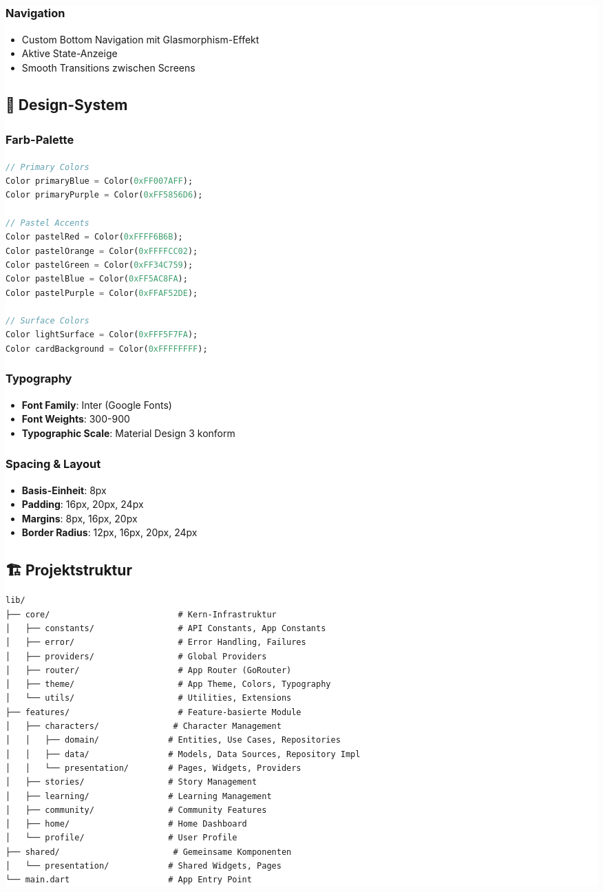 ### Navigation
- Custom Bottom Navigation mit Glasmorphism-Effekt
- Aktive State-Anzeige
- Smooth Transitions zwischen Screens

## 🎯 Design-System

### Farb-Palette
```dart
// Primary Colors
Color primaryBlue = Color(0xFF007AFF);
Color primaryPurple = Color(0xFF5856D6);

// Pastel Accents
Color pastelRed = Color(0xFFFF6B6B);
Color pastelOrange = Color(0xFFFFCC02);
Color pastelGreen = Color(0xFF34C759);
Color pastelBlue = Color(0xFF5AC8FA);
Color pastelPurple = Color(0xFFAF52DE);

// Surface Colors
Color lightSurface = Color(0xFFF5F7FA);
Color cardBackground = Color(0xFFFFFFFF);
```

### Typography
- **Font Family**: Inter (Google Fonts)
- **Font Weights**: 300-900
- **Typographic Scale**: Material Design 3 konform

### Spacing & Layout
- **Basis-Einheit**: 8px
- **Padding**: 16px, 20px, 24px
- **Margins**: 8px, 16px, 20px
- **Border Radius**: 12px, 16px, 20px, 24px

## 🏗️ Projektstruktur

```
lib/
├── core/                          # Kern-Infrastruktur
│   ├── constants/                 # API Constants, App Constants
│   ├── error/                     # Error Handling, Failures
│   ├── providers/                 # Global Providers
│   ├── router/                    # App Router (GoRouter)
│   ├── theme/                     # App Theme, Colors, Typography
│   └── utils/                     # Utilities, Extensions
├── features/                      # Feature-basierte Module
│   ├── characters/               # Character Management
│   │   ├── domain/              # Entities, Use Cases, Repositories
│   │   ├── data/                # Models, Data Sources, Repository Impl
│   │   └── presentation/        # Pages, Widgets, Providers
│   ├── stories/                 # Story Management
│   ├── learning/                # Learning Management
│   ├── community/               # Community Features
│   ├── home/                    # Home Dashboard
│   └── profile/                 # User Profile
├── shared/                       # Gemeinsame Komponenten
│   └── presentation/            # Shared Widgets, Pages
└── main.dart                    # App Entry Point
```
